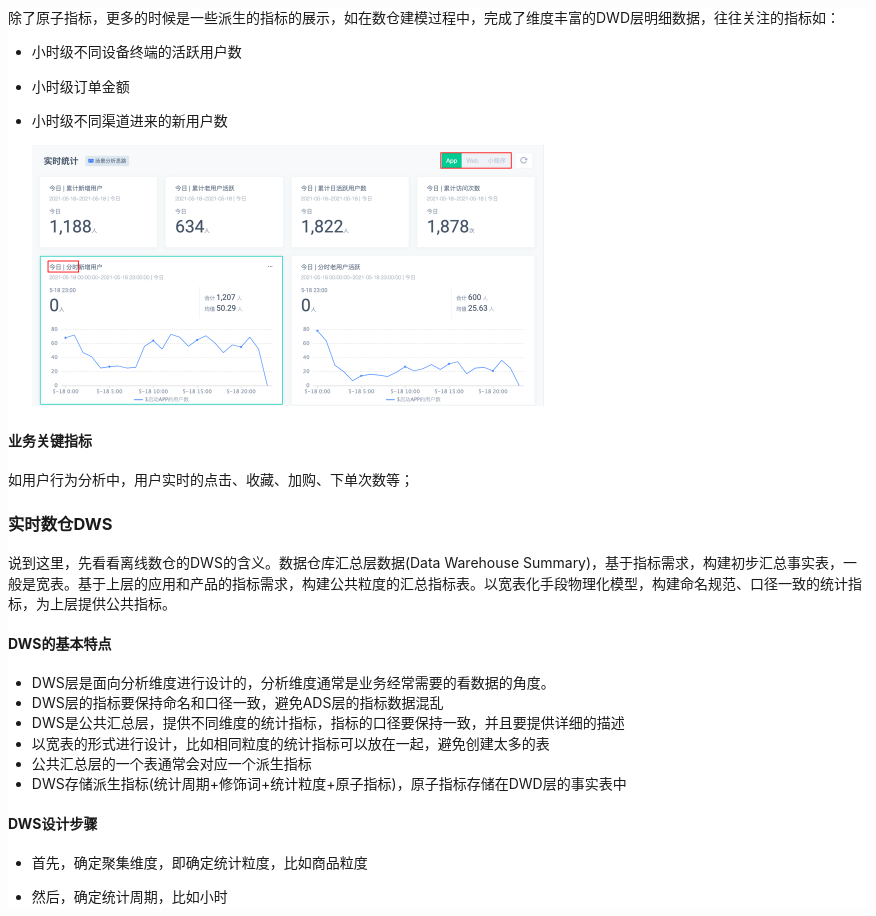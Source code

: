 除了原子指标，更多的时候是一些派生的指标的展示，如在数仓建模过程中，完成了维度丰富的DWD层明细数据，往往关注的指标如：

- 小时级不同设备终端的活跃用户数

- 小时级订单金额

- 小时级不同渠道进来的新用户数

  <img src="8实时指标.assets/image-20210518233251037.png" alt="image-20210518233251037" style="zoom:50%;" />

#### 业务关键指标

如用户行为分析中，用户实时的点击、收藏、加购、下单次数等；

### 实时数仓DWS

说到这里，先看看离线数仓的DWS的含义。数据仓库汇总层数据(Data Warehouse Summary)，基于指标需求，构建初步汇总事实表，一般是宽表。基于上层的应用和产品的指标需求，构建公共粒度的汇总指标表。以宽表化手段物理化模型，构建命名规范、口径一致的统计指标，为上层提供公共指标。

#### DWS的基本特点

- DWS层是面向分析维度进行设计的，分析维度通常是业务经常需要的看数据的角度。
- DWS层的指标要保持命名和口径一致，避免ADS层的指标数据混乱
- DWS是公共汇总层，提供不同维度的统计指标，指标的口径要保持一致，并且要提供详细的描述
- 以宽表的形式进行设计，比如相同粒度的统计指标可以放在一起，避免创建太多的表
- 公共汇总层的一个表通常会对应一个派生指标
- DWS存储派生指标(统计周期+修饰词+统计粒度+原子指标)，原子指标存储在DWD层的事实表中

#### DWS设计步骤

- 首先，确定聚集维度，即确定统计粒度，比如商品粒度

- 然后，确定统计周期，比如小时
